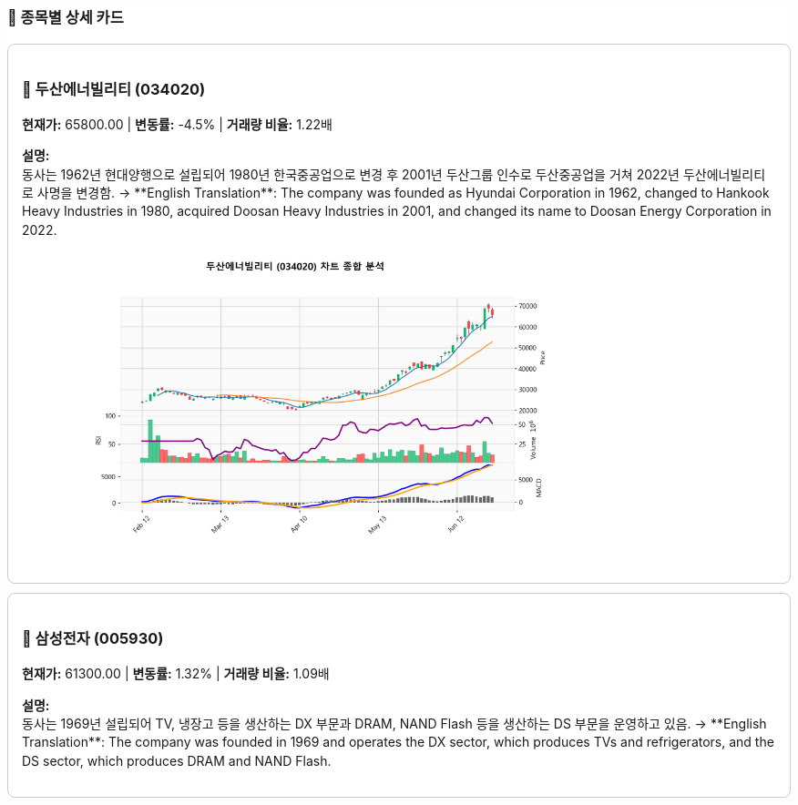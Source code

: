 ### 📄 종목별 상세 카드

<div style="border:1px solid #ccc;padding:15px;margin:10px 0;border-radius:8px;">
  <h3>🔹 두산에너빌리티 (034020)</h3>
  <p><strong>현재가:</strong> 65800.00 | <strong>변동률:</strong> -4.5% | <strong>거래량 비율:</strong> 1.22배</p>
  <p><strong>설명:</strong><br>동사는 1962년 현대양행으로 설립되어 1980년 한국중공업으로 변경 후 2001년 두산그룹 인수로 두산중공업을 거쳐 2022년 두산에너빌리티로 사명을 변경함.
→ **English Translation**: The company was founded as Hyundai Corporation in 1962, changed to Hankook Heavy Industries in 1980, acquired Doosan Heavy Industries in 2001, and changed its name to Doosan Energy Corporation in 2022.</p>
  <img src="/assets/chartimg/034020_expert_chart.png" style="width:100%;max-width:600px;height:auto;border-radius:4px;margin-top:10px;" />
</div>


<div style="border:1px solid #ccc;padding:15px;margin:10px 0;border-radius:8px;">
  <h3>🔹 삼성전자 (005930)</h3>
  <p><strong>현재가:</strong> 61300.00 | <strong>변동률:</strong> 1.32% | <strong>거래량 비율:</strong> 1.09배</p>
  <p><strong>설명:</strong><br>동사는 1969년 설립되어 TV, 냉장고 등을 생산하는 DX 부문과 DRAM, NAND Flash 등을 생산하는 DS 부문을 운영하고 있음.
→ **English Translation**: The company was founded in 1969 and operates the DX sector, which produces TVs and refrigerators, and the DS sector, which produces DRAM and NAND Flash.</p>